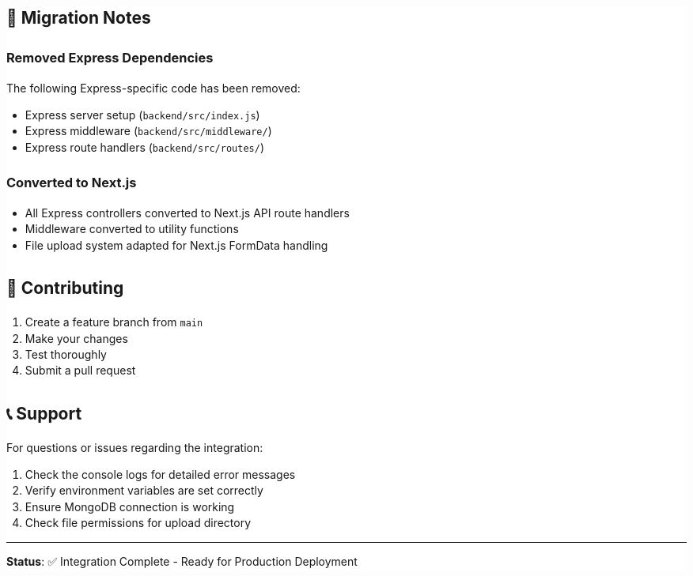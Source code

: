 ## 📝 Migration Notes

### Removed Express Dependencies
The following Express-specific code has been removed:
- Express server setup (`backend/src/index.js`)
- Express middleware (`backend/src/middleware/`)
- Express route handlers (`backend/src/routes/`)

### Converted to Next.js
- All Express controllers converted to Next.js API route handlers
- Middleware converted to utility functions
- File upload system adapted for Next.js FormData handling

## 🤝 Contributing

1. Create a feature branch from `main`
2. Make your changes
3. Test thoroughly
4. Submit a pull request

## 📞 Support

For questions or issues regarding the integration:
1. Check the console logs for detailed error messages
2. Verify environment variables are set correctly
3. Ensure MongoDB connection is working
4. Check file permissions for upload directory

---

**Status**: ✅ Integration Complete - Ready for Production Deployment
